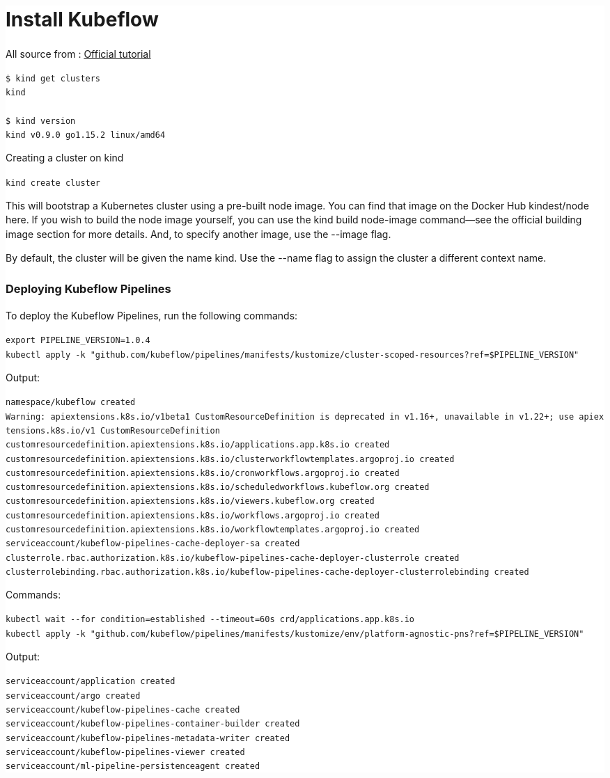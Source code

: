 # Install Kubeflow

All source from : [Official tutorial](https://www.kubeflow.org/docs/pipelines/installation/localcluster-deployment/)

```
$ kind get clusters
kind

$ kind version
kind v0.9.0 go1.15.2 linux/amd64
```

Creating a cluster on kind
```
kind create cluster
```

This will bootstrap a Kubernetes cluster using a pre-built node image.
You can find that image on the Docker Hub kindest/node here.
If you wish to build the node image yourself, you can use the kind build node-image command—see the official building image section for more details. And, to specify another image, use the --image flag.

By default, the cluster will be given the name kind. Use the --name flag to assign the cluster a different context name.

### Deploying Kubeflow Pipelines

To deploy the Kubeflow Pipelines, run the following commands:
```
export PIPELINE_VERSION=1.0.4
kubectl apply -k "github.com/kubeflow/pipelines/manifests/kustomize/cluster-scoped-resources?ref=$PIPELINE_VERSION"
```
Output:
```
namespace/kubeflow created
Warning: apiextensions.k8s.io/v1beta1 CustomResourceDefinition is deprecated in v1.16+, unavailable in v1.22+; use apiextensions.k8s.io/v1 CustomResourceDefinition
customresourcedefinition.apiextensions.k8s.io/applications.app.k8s.io created
customresourcedefinition.apiextensions.k8s.io/clusterworkflowtemplates.argoproj.io created
customresourcedefinition.apiextensions.k8s.io/cronworkflows.argoproj.io created
customresourcedefinition.apiextensions.k8s.io/scheduledworkflows.kubeflow.org created
customresourcedefinition.apiextensions.k8s.io/viewers.kubeflow.org created
customresourcedefinition.apiextensions.k8s.io/workflows.argoproj.io created
customresourcedefinition.apiextensions.k8s.io/workflowtemplates.argoproj.io created
serviceaccount/kubeflow-pipelines-cache-deployer-sa created
clusterrole.rbac.authorization.k8s.io/kubeflow-pipelines-cache-deployer-clusterrole created
clusterrolebinding.rbac.authorization.k8s.io/kubeflow-pipelines-cache-deployer-clusterrolebinding created
```
Commands:
```
kubectl wait --for condition=established --timeout=60s crd/applications.app.k8s.io
kubectl apply -k "github.com/kubeflow/pipelines/manifests/kustomize/env/platform-agnostic-pns?ref=$PIPELINE_VERSION"
```
Output:
```
serviceaccount/application created
serviceaccount/argo created
serviceaccount/kubeflow-pipelines-cache created
serviceaccount/kubeflow-pipelines-container-builder created
serviceaccount/kubeflow-pipelines-metadata-writer created
serviceaccount/kubeflow-pipelines-viewer created
serviceaccount/ml-pipeline-persistenceagent created
```